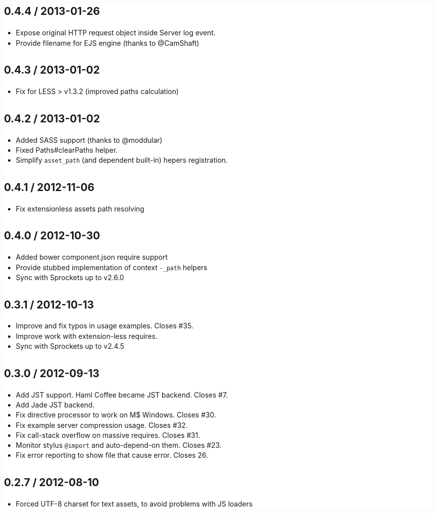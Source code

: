 
0.4.4 / 2013-01-26
------------------

- Expose original HTTP request object inside Server log event.
- Provide filename for EJS engine (thanks to @CamShaft)


0.4.3 / 2013-01-02
------------------

- Fix for LESS > v1.3.2 (improved paths calculation)


0.4.2 / 2013-01-02
------------------

- Added SASS support (thanks to @moddular)
- Fixed Paths#clearPaths helper.
- Simplify `asset_path` (and dependent built-in) hepers registration.


0.4.1 / 2012-11-06
------------------

- Fix extensionless assets path resolving


0.4.0 / 2012-10-30
------------------

- Added bower component.json require support
- Provide stubbed implementation of context `-_path` helpers
- Sync with Sprockets up to v2.6.0


0.3.1 / 2012-10-13
------------------

- Improve and fix typos in usage examples. Closes #35.
- Improve work with extension-less requires.
- Sync with Sprockets up to v2.4.5


0.3.0 / 2012-09-13
------------------

- Add JST support. Haml Coffee became JST backend. Closes #7.
- Add Jade JST backend.
- Fix directive processor to work on M$ Windows. Closes #30.
- Fix example server compression usage. Closes #32.
- Fix call-stack overflow on massive requires. Closes #31.
- Monitor stylus `@import` and auto-depend-on them. Closes #23.
- Fix error reporting to show file that cause error. Closes 26.


0.2.7 / 2012-08-10
------------------

- Forced UTF-8 charset for text assets, to avoid problems with JS loaders
